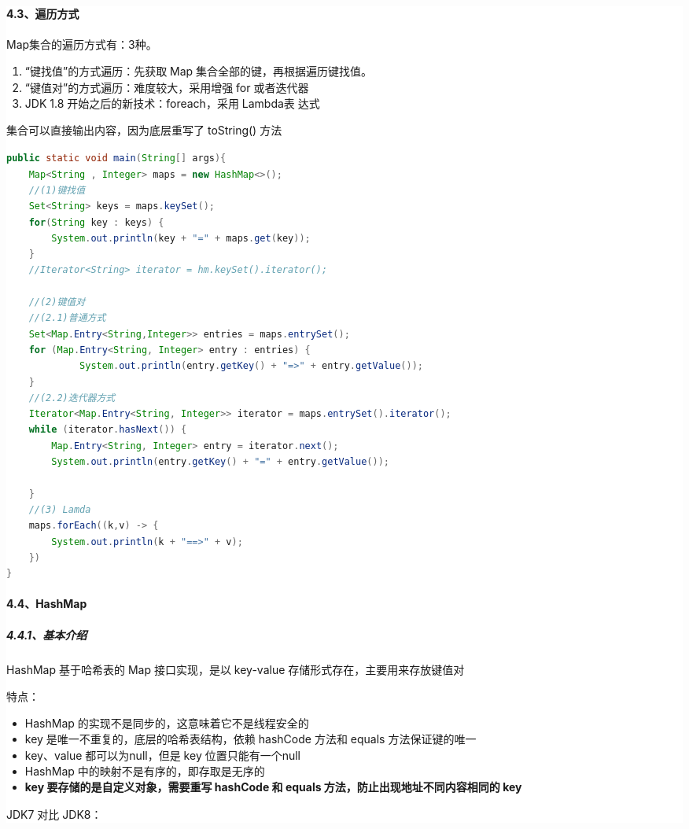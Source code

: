 #### 4.3、遍历方式

Map集合的遍历方式有：3种。

1. “键找值”的方式遍历：先获取 Map 集合全部的键，再根据遍历键找值。
2. “键值对”的方式遍历：难度较大，采用增强 for 或者迭代器
3. JDK 1.8 开始之后的新技术：foreach，采用 Lambda表 达式

集合可以直接输出内容，因为底层重写了 toString() 方法

```java
public static void main(String[] args){
    Map<String , Integer> maps = new HashMap<>();
	//(1)键找值
    Set<String> keys = maps.keySet();
    for(String key : keys) {
        System.out.println(key + "=" + maps.get(key));
    }
    //Iterator<String> iterator = hm.keySet().iterator();
    
    //(2)键值对
    //(2.1)普通方式
    Set<Map.Entry<String,Integer>> entries = maps.entrySet();
    for (Map.Entry<String, Integer> entry : entries) {
             System.out.println(entry.getKey() + "=>" + entry.getValue());
    }
    //(2.2)迭代器方式
    Iterator<Map.Entry<String, Integer>> iterator = maps.entrySet().iterator();
    while (iterator.hasNext()) {
        Map.Entry<String, Integer> entry = iterator.next();
        System.out.println(entry.getKey() + "=" + entry.getValue());

    }
    //(3) Lamda
    maps.forEach((k,v) -> {
        System.out.println(k + "==>" + v);
    })
}
```

#### 4.4、HashMap

##### 4.4.1、基本介绍

HashMap 基于哈希表的 Map 接口实现，是以 key-value 存储形式存在，主要用来存放键值对

特点：

* HashMap 的实现不是同步的，这意味着它不是线程安全的
* key 是唯一不重复的，底层的哈希表结构，依赖 hashCode 方法和 equals 方法保证键的唯一
* key、value 都可以为null，但是 key 位置只能有一个null
* HashMap 中的映射不是有序的，即存取是无序的
* **key 要存储的是自定义对象，需要重写 hashCode 和 equals 方法，防止出现地址不同内容相同的 key**

JDK7 对比 JDK8：
